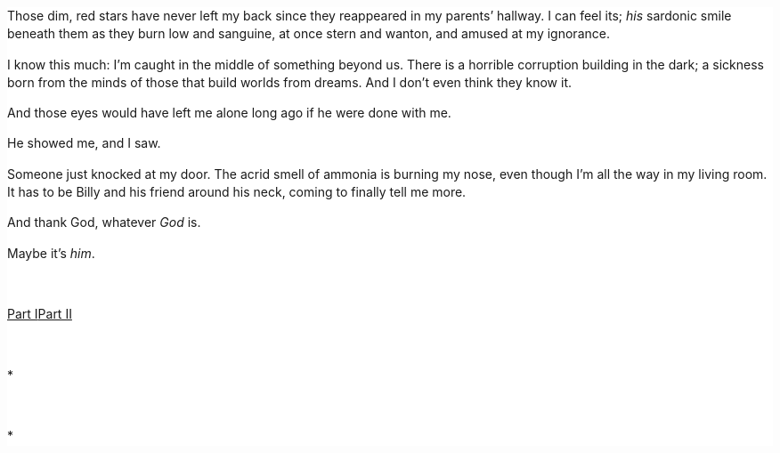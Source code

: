 Those dim, red stars have never left my back since they reappeared in my parents’ hallway. I can feel its; *his* sardonic smile beneath them as they burn low and sanguine, at once stern and wanton, and amused at my ignorance.

I know this much: I’m caught in the middle of something beyond us. There is a horrible corruption building in the dark; a sickness born from the minds of those that build worlds from dreams. And I don’t even think they know it.

And those eyes would have left me alone long ago if he were done with me.

He showed me, and I saw.

Someone just knocked at my door. The acrid smell of ammonia is burning my nose, even though I’m all the way in my living room. It has to be Billy and his friend around his neck, coming to finally tell me more.

And thank God, whatever *God* is.

Maybe it’s *him*.

&#x200B;

[Part I](https://www.reddit.com/r/oldewolf/comments/12nd7ps/a_golden_ticket_to_undehael_part_1_of_3/)[Part II](https://www.reddit.com/r/nosleep/comments/12dbdmw/a_golden_ticket_to_undehael_part_2_o_3/)

&#x200B;

\*

&#x200B;

\*